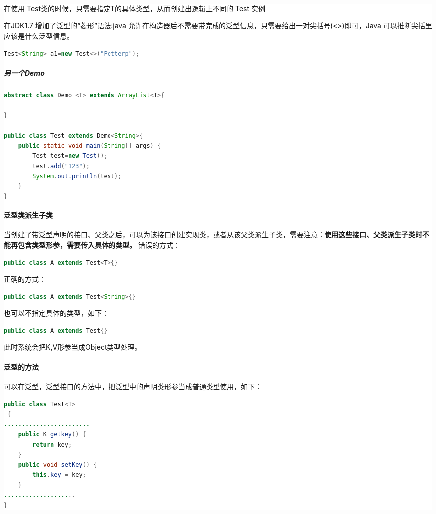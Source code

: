 在使用 Test类的时候，只需要指定T的具体类型，从而创建出逻辑上不同的 Test 实例

在JDK1.7 增加了泛型的“菱形”语法:java 允许在构造器后不需要带完成的泛型信息，只需要给出一对尖括号(<>)即可，Java 可以推断尖括里应该是什么泛型信息。

```java
Test<String> a1=new Test<>("Petterp");
```

##### 另一个Demo

```java
abstract class Demo <T> extends ArrayList<T>{

}

public class Test extends Demo<String>{
    public static void main(String[] args) {
        Test test=new Test();
        test.add("123");
        System.out.println(test);
    }
}
```



#### 泛型类派生子类

当创建了带泛型声明的接口、父类之后，可以为该接口创建实现类，或者从该父类派生子类，需要注意：**使用这些接口、父类派生子类时不能再包含类型形参，需要传入具体的类型。**
错误的方式：

```java
public class A extends Test<T>{}
```

正确的方式：

```java
public class A extends Test<String>{}
```

也可以不指定具体的类型，如下：

```java
public class A extends Test{}
```

此时系统会把K,V形参当成Object类型处理。



#### 泛型的方法

可以在泛型，泛型接口的方法中，把泛型中的声明类形参当成普通类型使用，如下：

```java
public class Test<T>
 {
........................
    public K getkey() {
        return key;
    }
    public void setKey() {
        this.key = key;
    }
....................
}
```
